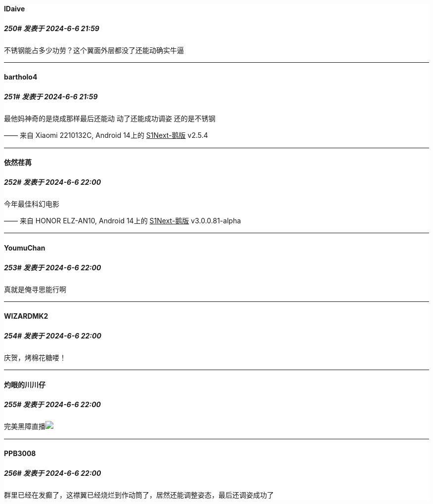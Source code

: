 ####  lDaive  
##### 250#       发表于 2024-6-6 21:59

不锈钢能占多少功劳？这个翼面外层都没了还能动确实牛逼

*****

####  bartholo4  
##### 251#       发表于 2024-6-6 21:59

最他妈神奇的是烧成那样最后还能动
动了还能成功调姿
还的是不锈钢

—— 来自 Xiaomi 2210132C, Android 14上的 [S1Next-鹅版](https://github.com/ykrank/S1-Next/releases) v2.5.4

*****

####  依然荏苒  
##### 252#       发表于 2024-6-6 22:00

今年最佳科幻电影

—— 来自 HONOR ELZ-AN10, Android 14上的 [S1Next-鹅版](https://github.com/ykrank/S1-Next/releases) v3.0.0.81-alpha

*****

####  YoumuChan  
##### 253#       发表于 2024-6-6 22:00

真就是俺寻思能行啊

*****

####  WIZARDMK2  
##### 254#       发表于 2024-6-6 22:00

庆贺，烤棉花糖喽！


*****

####  灼眼的川川仔  
##### 255#       发表于 2024-6-6 22:00

完美黑障直播<img src="https://static.saraba1st.com/image/smiley/face2017/033.png" referrerpolicy="no-referrer">

*****

####  PPB3008  
##### 256#       发表于 2024-6-6 22:00

群里已经在发癫了，这襟翼已经烧烂到作动筒了，居然还能调整姿态，最后还调姿成功了
